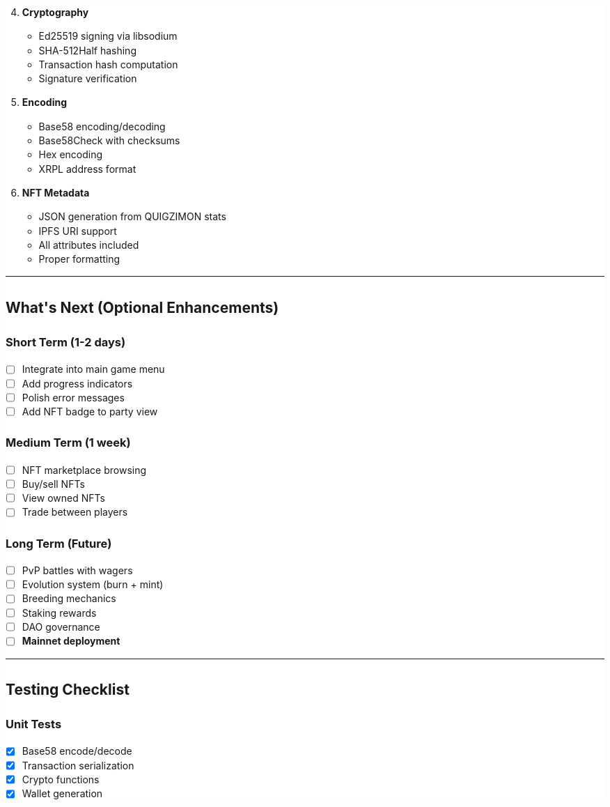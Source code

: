 4. **Cryptography**
   - Ed25519 signing via libsodium
   - SHA-512Half hashing
   - Transaction hash computation
   - Signature verification

5. **Encoding**
   - Base58 encoding/decoding
   - Base58Check with checksums
   - Hex encoding
   - XRPL address format

6. **NFT Metadata**
   - JSON generation from QUIGZIMON stats
   - IPFS URI support
   - All attributes included
   - Proper formatting

---

## What's Next (Optional Enhancements)

### Short Term (1-2 days)
- [ ] Integrate into main game menu
- [ ] Add progress indicators
- [ ] Polish error messages
- [ ] Add NFT badge to party view

### Medium Term (1 week)
- [ ] NFT marketplace browsing
- [ ] Buy/sell NFTs
- [ ] View owned NFTs
- [ ] Trade between players

### Long Term (Future)
- [ ] PvP battles with wagers
- [ ] Evolution system (burn + mint)
- [ ] Breeding mechanics
- [ ] Staking rewards
- [ ] DAO governance
- [ ] **Mainnet deployment**

---

## Testing Checklist

### Unit Tests
- [x] Base58 encode/decode
- [x] Transaction serialization
- [x] Crypto functions
- [x] Wallet generation
